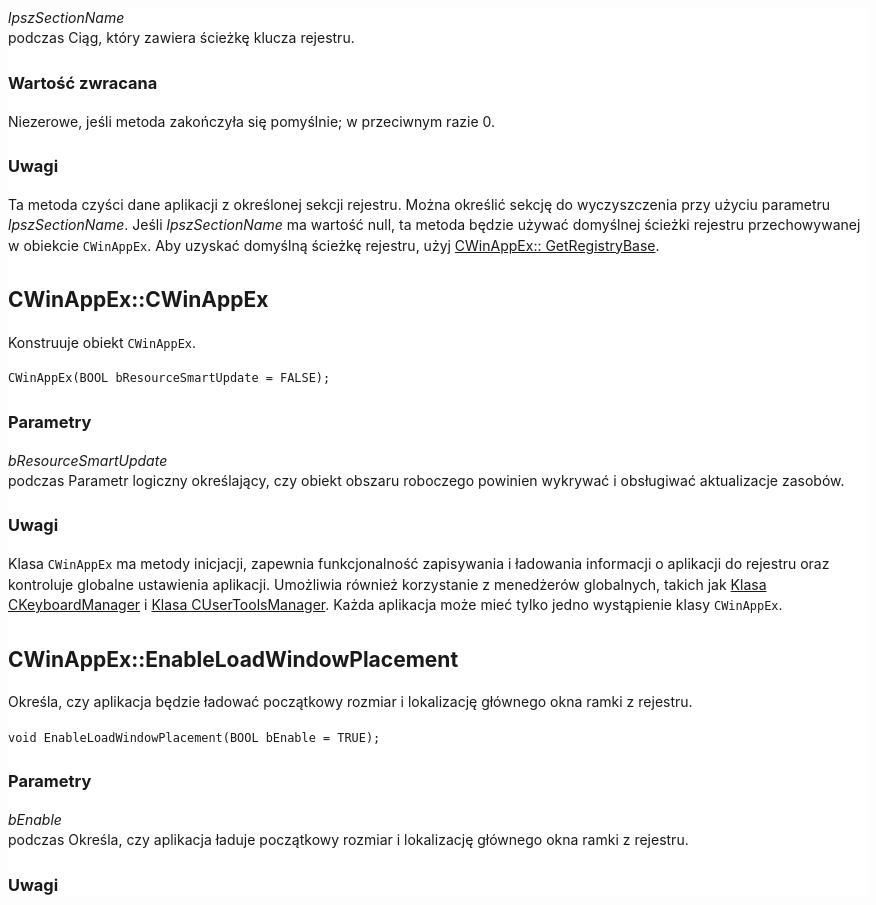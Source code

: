 *lpszSectionName*<br/>
podczas Ciąg, który zawiera ścieżkę klucza rejestru.

### <a name="return-value"></a>Wartość zwracana

Niezerowe, jeśli metoda zakończyła się pomyślnie; w przeciwnym razie 0.

### <a name="remarks"></a>Uwagi

Ta metoda czyści dane aplikacji z określonej sekcji rejestru. Można określić sekcję do wyczyszczenia przy użyciu parametru *lpszSectionName*. Jeśli *lpszSectionName* ma wartość null, ta metoda będzie używać domyślnej ścieżki rejestru przechowywanej w obiekcie `CWinAppEx`. Aby uzyskać domyślną ścieżkę rejestru, użyj [CWinAppEx:: GetRegistryBase](#getregistrybase).

##  <a name="cwinappex"></a>CWinAppEx::CWinAppEx

Konstruuje obiekt `CWinAppEx`.

```
CWinAppEx(BOOL bResourceSmartUpdate = FALSE);
```

### <a name="parameters"></a>Parametry

*bResourceSmartUpdate*<br/>
podczas Parametr logiczny określający, czy obiekt obszaru roboczego powinien wykrywać i obsługiwać aktualizacje zasobów.

### <a name="remarks"></a>Uwagi

Klasa `CWinAppEx` ma metody inicjacji, zapewnia funkcjonalność zapisywania i ładowania informacji o aplikacji do rejestru oraz kontroluje globalne ustawienia aplikacji. Umożliwia również korzystanie z menedżerów globalnych, takich jak [Klasa CKeyboardManager](../../mfc/reference/ckeyboardmanager-class.md) i [Klasa CUserToolsManager](../../mfc/reference/cusertoolsmanager-class.md). Każda aplikacja może mieć tylko jedno wystąpienie klasy `CWinAppEx`.

##  <a name="enableloadwindowplacement"></a>CWinAppEx::EnableLoadWindowPlacement

Określa, czy aplikacja będzie ładować początkowy rozmiar i lokalizację głównego okna ramki z rejestru.

```
void EnableLoadWindowPlacement(BOOL bEnable = TRUE);
```

### <a name="parameters"></a>Parametry

*bEnable*<br/>
podczas Określa, czy aplikacja ładuje początkowy rozmiar i lokalizację głównego okna ramki z rejestru.

### <a name="remarks"></a>Uwagi
